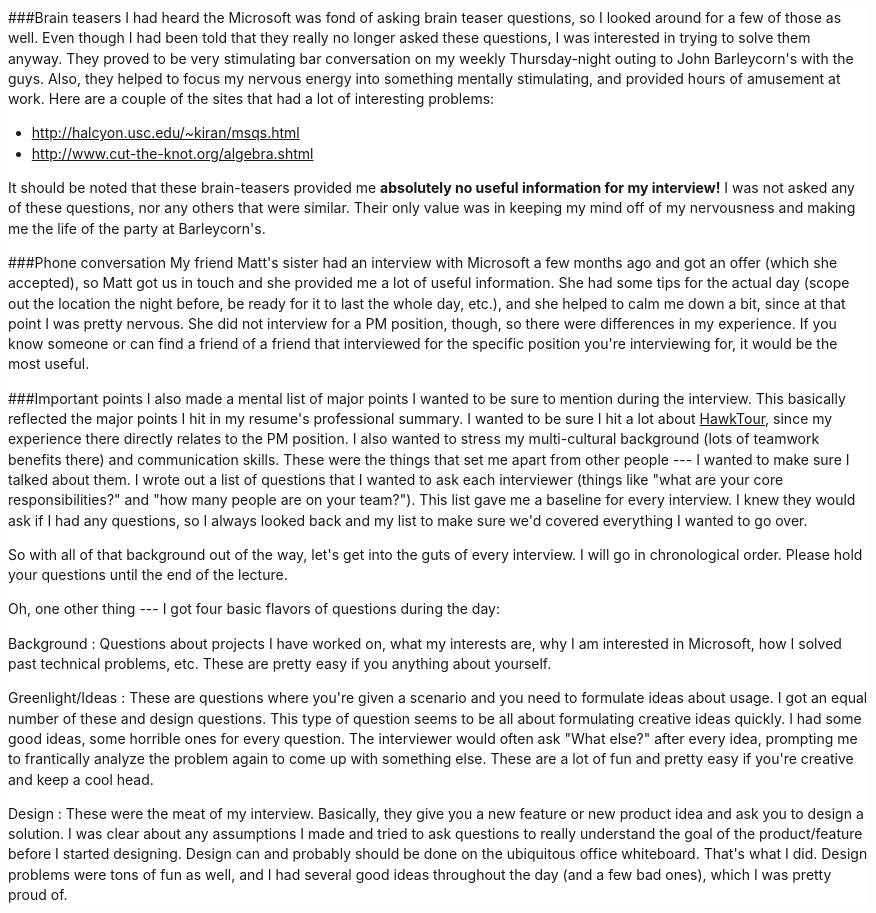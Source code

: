 
###Brain teasers
I had heard the Microsoft was fond of asking brain teaser questions, so I looked around for a few of those as well. Even though I had been told that they really no longer asked these questions, I was interested in trying to solve them anyway. They proved to be very stimulating bar conversation on my weekly Thursday-night outing to John Barleycorn's with the guys. Also, they helped to focus my nervous energy into something mentally stimulating, and provided hours of amusement at work. Here are a couple of the sites that had a lot of interesting problems:

*   <http://halcyon.usc.edu/~kiran/msqs.html>
*   <http://www.cut-the-knot.org/algebra.shtml>

It should be noted that these brain-teasers provided me **absolutely no useful information for my interview!** I was not asked any of these questions, nor any others that were similar. Their only value was in keeping my mind off of my nervousness and making me the life of the party at Barleycorn's.

###Phone conversation 
My friend Matt's sister had an interview with Microsoft a few months ago and got an offer (which she accepted), so Matt got us in touch and she provided me a lot of useful information. She had some tips for the actual day (scope out the location the night before, be ready for it to last the whole day, etc.), and she helped to calm me down a bit, since at that point I was pretty nervous. She did not interview for a PM position, though, so there were differences in my experience. If you know someone or can find a friend of a friend that interviewed for the specific position you're interviewing for, it would be the most useful.

###Important points
I also made a mental list of major points I wanted to be sure to mention during the interview. This basically reflected the major points I hit in my resume's professional summary. I wanted to be sure I hit a lot about [HawkTour][], since my experience there directly relates to the PM position. I also wanted to stress my multi-cultural background (lots of teamwork benefits there) and communication skills. These were the things that set me apart from other people --- I wanted to make sure I talked about them. I wrote out a list of questions that I wanted to ask each interviewer (things like "what are your core responsibilities?" and "how many people are on your team?"). This list gave me a baseline for every interview. I knew they would ask if I had any questions, so I always looked back and my list to make sure we'd covered everything I wanted to go over. 

So with all of that background out of the way, let's get into the guts of every interview. I will go in chronological order. Please hold your questions until the end of the lecture.

Oh, one other thing --- I got four basic flavors of questions during the day:

Background
:    Questions about projects I have worked on, what my interests are, why I am interested in Microsoft, how I solved past technical problems, etc. These are pretty easy if you anything about yourself.

Greenlight/Ideas
:    These are questions where you're given a scenario and you need to formulate ideas about usage. I got an equal number of these and design questions. This type of question seems to be all about formulating creative ideas quickly. I had some good ideas, some horrible ones for every question. The interviewer would often ask "What else?" after every idea, prompting me to frantically analyze the problem again to come up with something else. These are a lot of fun and pretty easy if you're creative and keep a cool head.

Design
:    These were the meat of my interview. Basically, they give you a new feature or new product idea and ask you to design a solution. I was clear about any assumptions I made and tried to ask questions to really understand the goal of the product/feature before I started designing. Design can and probably should be done on the ubiquitous office whiteboard. That's what I did. Design problems were tons of fun as well, and I had several good ideas throughout the day (and a few bad ones), which I was pretty proud of.


[HawkTour]: http://www.hawktour.net
[OneNote]: http://www.microsoft.com/office/onenote/prodinfo/default.mspx
[Program Manager]: http://www.microsoft.com/college/ft_pm.mspx
[RPI]: http://www.rpi.edu/
[2]: #hr
[3]: #pub1
[4]: #pub2
[5]: #cms1
[6]: #cms2
[7]: #cms3
[8]: #project
[9]: #debrief